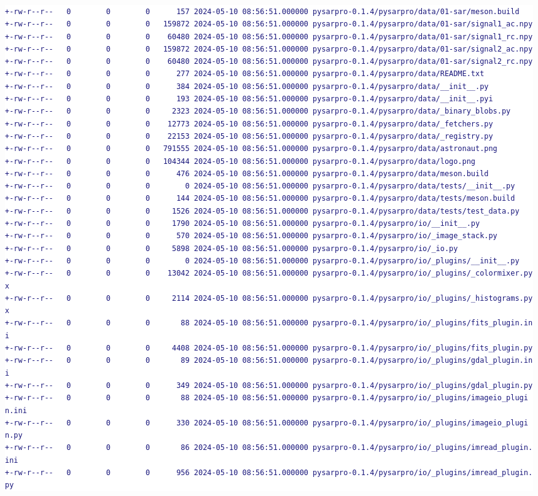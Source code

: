 ```diff
+-rw-r--r--   0        0        0      157 2024-05-10 08:56:51.000000 pysarpro-0.1.4/pysarpro/data/01-sar/meson.build
+-rw-r--r--   0        0        0   159872 2024-05-10 08:56:51.000000 pysarpro-0.1.4/pysarpro/data/01-sar/signal1_ac.npy
+-rw-r--r--   0        0        0    60480 2024-05-10 08:56:51.000000 pysarpro-0.1.4/pysarpro/data/01-sar/signal1_rc.npy
+-rw-r--r--   0        0        0   159872 2024-05-10 08:56:51.000000 pysarpro-0.1.4/pysarpro/data/01-sar/signal2_ac.npy
+-rw-r--r--   0        0        0    60480 2024-05-10 08:56:51.000000 pysarpro-0.1.4/pysarpro/data/01-sar/signal2_rc.npy
+-rw-r--r--   0        0        0      277 2024-05-10 08:56:51.000000 pysarpro-0.1.4/pysarpro/data/README.txt
+-rw-r--r--   0        0        0      384 2024-05-10 08:56:51.000000 pysarpro-0.1.4/pysarpro/data/__init__.py
+-rw-r--r--   0        0        0      193 2024-05-10 08:56:51.000000 pysarpro-0.1.4/pysarpro/data/__init__.pyi
+-rw-r--r--   0        0        0     2323 2024-05-10 08:56:51.000000 pysarpro-0.1.4/pysarpro/data/_binary_blobs.py
+-rw-r--r--   0        0        0    12773 2024-05-10 08:56:51.000000 pysarpro-0.1.4/pysarpro/data/_fetchers.py
+-rw-r--r--   0        0        0    22153 2024-05-10 08:56:51.000000 pysarpro-0.1.4/pysarpro/data/_registry.py
+-rw-r--r--   0        0        0   791555 2024-05-10 08:56:51.000000 pysarpro-0.1.4/pysarpro/data/astronaut.png
+-rw-r--r--   0        0        0   104344 2024-05-10 08:56:51.000000 pysarpro-0.1.4/pysarpro/data/logo.png
+-rw-r--r--   0        0        0      476 2024-05-10 08:56:51.000000 pysarpro-0.1.4/pysarpro/data/meson.build
+-rw-r--r--   0        0        0        0 2024-05-10 08:56:51.000000 pysarpro-0.1.4/pysarpro/data/tests/__init__.py
+-rw-r--r--   0        0        0      144 2024-05-10 08:56:51.000000 pysarpro-0.1.4/pysarpro/data/tests/meson.build
+-rw-r--r--   0        0        0     1526 2024-05-10 08:56:51.000000 pysarpro-0.1.4/pysarpro/data/tests/test_data.py
+-rw-r--r--   0        0        0     1790 2024-05-10 08:56:51.000000 pysarpro-0.1.4/pysarpro/io/__init__.py
+-rw-r--r--   0        0        0      570 2024-05-10 08:56:51.000000 pysarpro-0.1.4/pysarpro/io/_image_stack.py
+-rw-r--r--   0        0        0     5898 2024-05-10 08:56:51.000000 pysarpro-0.1.4/pysarpro/io/_io.py
+-rw-r--r--   0        0        0        0 2024-05-10 08:56:51.000000 pysarpro-0.1.4/pysarpro/io/_plugins/__init__.py
+-rw-r--r--   0        0        0    13042 2024-05-10 08:56:51.000000 pysarpro-0.1.4/pysarpro/io/_plugins/_colormixer.pyx
+-rw-r--r--   0        0        0     2114 2024-05-10 08:56:51.000000 pysarpro-0.1.4/pysarpro/io/_plugins/_histograms.pyx
+-rw-r--r--   0        0        0       88 2024-05-10 08:56:51.000000 pysarpro-0.1.4/pysarpro/io/_plugins/fits_plugin.ini
+-rw-r--r--   0        0        0     4408 2024-05-10 08:56:51.000000 pysarpro-0.1.4/pysarpro/io/_plugins/fits_plugin.py
+-rw-r--r--   0        0        0       89 2024-05-10 08:56:51.000000 pysarpro-0.1.4/pysarpro/io/_plugins/gdal_plugin.ini
+-rw-r--r--   0        0        0      349 2024-05-10 08:56:51.000000 pysarpro-0.1.4/pysarpro/io/_plugins/gdal_plugin.py
+-rw-r--r--   0        0        0       88 2024-05-10 08:56:51.000000 pysarpro-0.1.4/pysarpro/io/_plugins/imageio_plugin.ini
+-rw-r--r--   0        0        0      330 2024-05-10 08:56:51.000000 pysarpro-0.1.4/pysarpro/io/_plugins/imageio_plugin.py
+-rw-r--r--   0        0        0       86 2024-05-10 08:56:51.000000 pysarpro-0.1.4/pysarpro/io/_plugins/imread_plugin.ini
+-rw-r--r--   0        0        0      956 2024-05-10 08:56:51.000000 pysarpro-0.1.4/pysarpro/io/_plugins/imread_plugin.py
```